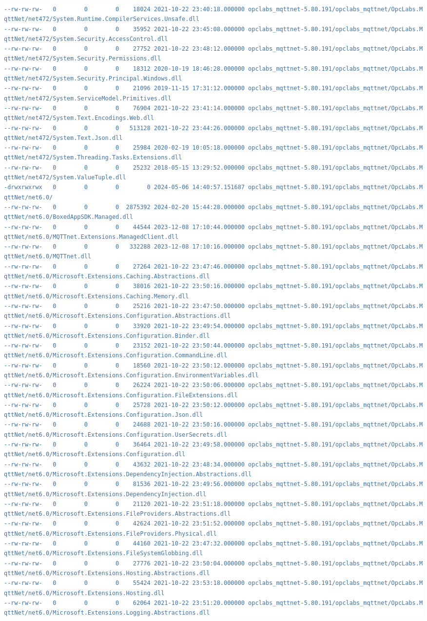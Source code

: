 ```diff
--rw-rw-rw-   0        0        0    18024 2021-10-22 23:40:18.000000 opclabs_mqttnet-5.80.191/opclabs_mqttnet/OpcLabs.MqttNet/net472/System.Runtime.CompilerServices.Unsafe.dll
--rw-rw-rw-   0        0        0    35952 2021-10-22 23:45:08.000000 opclabs_mqttnet-5.80.191/opclabs_mqttnet/OpcLabs.MqttNet/net472/System.Security.AccessControl.dll
--rw-rw-rw-   0        0        0    27752 2021-10-22 23:48:12.000000 opclabs_mqttnet-5.80.191/opclabs_mqttnet/OpcLabs.MqttNet/net472/System.Security.Permissions.dll
--rw-rw-rw-   0        0        0    18312 2020-10-19 18:46:28.000000 opclabs_mqttnet-5.80.191/opclabs_mqttnet/OpcLabs.MqttNet/net472/System.Security.Principal.Windows.dll
--rw-rw-rw-   0        0        0    21096 2019-11-15 17:31:12.000000 opclabs_mqttnet-5.80.191/opclabs_mqttnet/OpcLabs.MqttNet/net472/System.ServiceModel.Primitives.dll
--rw-rw-rw-   0        0        0    76904 2021-10-22 23:41:14.000000 opclabs_mqttnet-5.80.191/opclabs_mqttnet/OpcLabs.MqttNet/net472/System.Text.Encodings.Web.dll
--rw-rw-rw-   0        0        0   513128 2021-10-22 23:44:26.000000 opclabs_mqttnet-5.80.191/opclabs_mqttnet/OpcLabs.MqttNet/net472/System.Text.Json.dll
--rw-rw-rw-   0        0        0    25984 2020-02-19 10:05:18.000000 opclabs_mqttnet-5.80.191/opclabs_mqttnet/OpcLabs.MqttNet/net472/System.Threading.Tasks.Extensions.dll
--rw-rw-rw-   0        0        0    25232 2018-05-15 13:29:52.000000 opclabs_mqttnet-5.80.191/opclabs_mqttnet/OpcLabs.MqttNet/net472/System.ValueTuple.dll
-drwxrwxrwx   0        0        0        0 2024-05-06 14:40:57.151687 opclabs_mqttnet-5.80.191/opclabs_mqttnet/OpcLabs.MqttNet/net6.0/
--rw-rw-rw-   0        0        0  2875392 2024-02-20 15:44:28.000000 opclabs_mqttnet-5.80.191/opclabs_mqttnet/OpcLabs.MqttNet/net6.0/BoxedAppSDK.Managed.dll
--rw-rw-rw-   0        0        0    44544 2023-12-08 17:10:44.000000 opclabs_mqttnet-5.80.191/opclabs_mqttnet/OpcLabs.MqttNet/net6.0/MQTTnet.Extensions.ManagedClient.dll
--rw-rw-rw-   0        0        0   332288 2023-12-08 17:10:16.000000 opclabs_mqttnet-5.80.191/opclabs_mqttnet/OpcLabs.MqttNet/net6.0/MQTTnet.dll
--rw-rw-rw-   0        0        0    27264 2021-10-22 23:47:46.000000 opclabs_mqttnet-5.80.191/opclabs_mqttnet/OpcLabs.MqttNet/net6.0/Microsoft.Extensions.Caching.Abstractions.dll
--rw-rw-rw-   0        0        0    38016 2021-10-22 23:50:16.000000 opclabs_mqttnet-5.80.191/opclabs_mqttnet/OpcLabs.MqttNet/net6.0/Microsoft.Extensions.Caching.Memory.dll
--rw-rw-rw-   0        0        0    25216 2021-10-22 23:47:50.000000 opclabs_mqttnet-5.80.191/opclabs_mqttnet/OpcLabs.MqttNet/net6.0/Microsoft.Extensions.Configuration.Abstractions.dll
--rw-rw-rw-   0        0        0    33920 2021-10-22 23:49:54.000000 opclabs_mqttnet-5.80.191/opclabs_mqttnet/OpcLabs.MqttNet/net6.0/Microsoft.Extensions.Configuration.Binder.dll
--rw-rw-rw-   0        0        0    23152 2021-10-22 23:50:44.000000 opclabs_mqttnet-5.80.191/opclabs_mqttnet/OpcLabs.MqttNet/net6.0/Microsoft.Extensions.Configuration.CommandLine.dll
--rw-rw-rw-   0        0        0    18560 2021-10-22 23:50:12.000000 opclabs_mqttnet-5.80.191/opclabs_mqttnet/OpcLabs.MqttNet/net6.0/Microsoft.Extensions.Configuration.EnvironmentVariables.dll
--rw-rw-rw-   0        0        0    26224 2021-10-22 23:50:06.000000 opclabs_mqttnet-5.80.191/opclabs_mqttnet/OpcLabs.MqttNet/net6.0/Microsoft.Extensions.Configuration.FileExtensions.dll
--rw-rw-rw-   0        0        0    25728 2021-10-22 23:50:12.000000 opclabs_mqttnet-5.80.191/opclabs_mqttnet/OpcLabs.MqttNet/net6.0/Microsoft.Extensions.Configuration.Json.dll
--rw-rw-rw-   0        0        0    24688 2021-10-22 23:50:16.000000 opclabs_mqttnet-5.80.191/opclabs_mqttnet/OpcLabs.MqttNet/net6.0/Microsoft.Extensions.Configuration.UserSecrets.dll
--rw-rw-rw-   0        0        0    36464 2021-10-22 23:49:58.000000 opclabs_mqttnet-5.80.191/opclabs_mqttnet/OpcLabs.MqttNet/net6.0/Microsoft.Extensions.Configuration.dll
--rw-rw-rw-   0        0        0    43632 2021-10-22 23:48:34.000000 opclabs_mqttnet-5.80.191/opclabs_mqttnet/OpcLabs.MqttNet/net6.0/Microsoft.Extensions.DependencyInjection.Abstractions.dll
--rw-rw-rw-   0        0        0    81536 2021-10-22 23:49:56.000000 opclabs_mqttnet-5.80.191/opclabs_mqttnet/OpcLabs.MqttNet/net6.0/Microsoft.Extensions.DependencyInjection.dll
--rw-rw-rw-   0        0        0    21120 2021-10-22 23:51:18.000000 opclabs_mqttnet-5.80.191/opclabs_mqttnet/OpcLabs.MqttNet/net6.0/Microsoft.Extensions.FileProviders.Abstractions.dll
--rw-rw-rw-   0        0        0    42624 2021-10-22 23:51:52.000000 opclabs_mqttnet-5.80.191/opclabs_mqttnet/OpcLabs.MqttNet/net6.0/Microsoft.Extensions.FileProviders.Physical.dll
--rw-rw-rw-   0        0        0    44160 2021-10-22 23:47:32.000000 opclabs_mqttnet-5.80.191/opclabs_mqttnet/OpcLabs.MqttNet/net6.0/Microsoft.Extensions.FileSystemGlobbing.dll
--rw-rw-rw-   0        0        0    27776 2021-10-22 23:50:04.000000 opclabs_mqttnet-5.80.191/opclabs_mqttnet/OpcLabs.MqttNet/net6.0/Microsoft.Extensions.Hosting.Abstractions.dll
--rw-rw-rw-   0        0        0    55424 2021-10-22 23:53:18.000000 opclabs_mqttnet-5.80.191/opclabs_mqttnet/OpcLabs.MqttNet/net6.0/Microsoft.Extensions.Hosting.dll
--rw-rw-rw-   0        0        0    62064 2021-10-22 23:51:20.000000 opclabs_mqttnet-5.80.191/opclabs_mqttnet/OpcLabs.MqttNet/net6.0/Microsoft.Extensions.Logging.Abstractions.dll
```